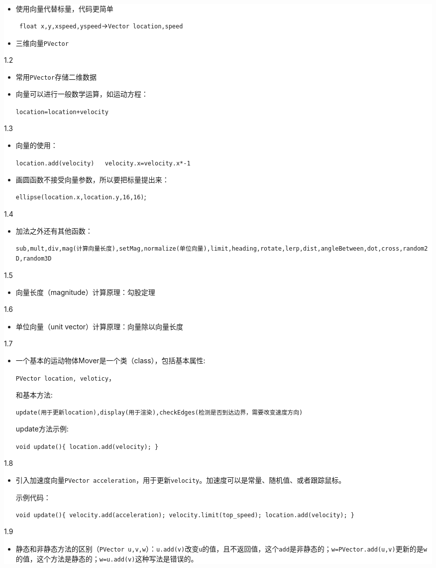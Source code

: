 * 使用向量代替标量，代码更简单

  ` float x,y,xspeed,yspeed`$\to$`Vector location,speed`

* 三维向量`PVector`

1.2

* 常用`PVector`存储二维数据

* 向量可以进行一般数学运算，如运动方程：

  `location=location+velocity`

1.3

* 向量的使用：

  `location.add(velocity)	velocity.x=velocity.x*-1`

* 画圆函数不接受向量参数，所以要把标量提出来：

  `ellipse(location.x,location.y,16,16)`;

1.4

* 加法之外还有其他函数：

  `sub,mult,div,mag(计算向量长度),setMag,normalize(单位向量),limit,heading,rotate,lerp,dist,angleBetween,dot,cross,random2D,random3D`

1.5

* 向量长度（magnitude）计算原理：勾股定理

1.6

* 单位向量（unit vector）计算原理：向量除以向量长度

1.7

* 一个基本的运动物体Mover是一个类（class），包括基本属性:

  `PVector location, veloticy`，

  和基本方法:

  `update(用于更新location),display(用于渲染),checkEdges(检测是否到达边界，需要改变速度方向)`

  update方法示例:

  `void update(){ location.add(velocity); }`

1.8

* 引入加速度向量`PVector acceleration`，用于更新`velocity`。加速度可以是常量、随机值、或者跟踪鼠标。

  示例代码：

  `void update(){ velocity.add(acceleration); velocity.limit(top_speed); location.add(velocity); }`

1.9

* 静态和非静态方法的区别（`PVector u,v,w`）：`u.add(v)`改变`u`的值，且不返回值，这个`add`是非静态的；`w=PVector.add(u,v)`更新的是`w`的值，这个方法是静态的；`w=u.add(v)`这种写法是错误的。
